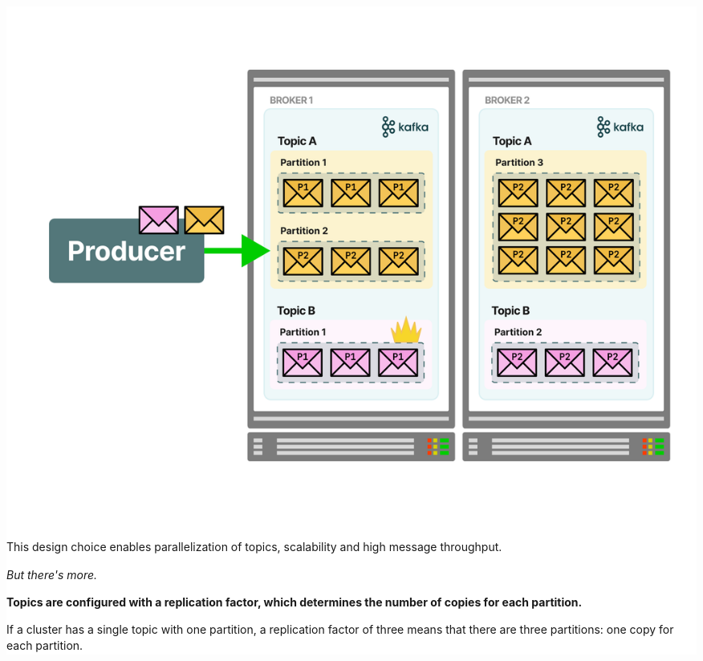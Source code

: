 ![Each topic can have a different number of partitions. All the records from a single partition are always stored together on the node.](kafka_images/multiple_partitions.svg)

This design choice enables parallelization of topics, scalability and high message throughput.

_But there's more._

**Topics are configured with a replication factor, which determines the number of copies for each partition.**

If a cluster has a single topic with one partition, a replication factor of three means that there are three partitions: one copy for each partition.
